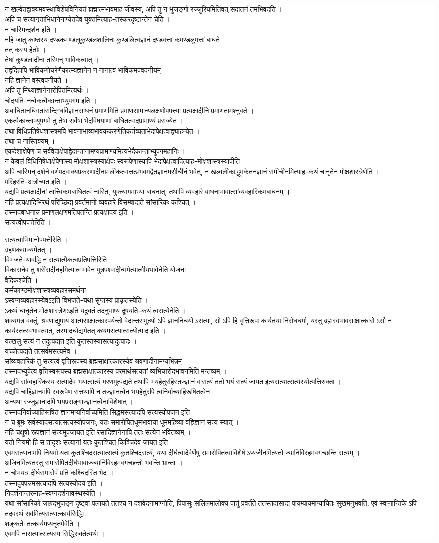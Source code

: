 न खल्वेतद्वाक्यमवस्थाविशेषविनियतं ब्रह्मात्मभावमाह जीवस्य, अपि तु न भुजङ्गो रज्जुरियमितिवत् सदातनं तमभिवदति  ।  
अपि च सत्यानृताभिधानेनाप्येतदेव युक्तमित्याह-तस्करदृष्टान्तेन चेति  ।  
न चास्मिन्दर्शन इति  ।  
नहि जातु काष्ठस्य दण्डकमण्डलुकुण्डलशालिनः कुण्डलित्वज्ञानं दण्डवत्तां कमण्डलुमत्तां बाधते  ।  
तत् कस्य हेतोः  ।  
तेषां कुण्डलादीनां तस्मिन् भाविकत्वात्  ।  
तद्वदिहापि भाविकगोचरेणैकात्म्यज्ञानेन न नानात्वं भाविकमपवदनीयम्  ।  
नहि ज्ञानेन वस्त्वपनीयते  ।  
अपि तु मिथ्याज्ञानेनारोपितमित्यर्थः  ।  
चोदयति-नन्वेकत्वैकान्ताभ्युपगम इति  ।  
अबाधितानधिगतासन्दिग्धविज्ञानसाधनं प्रमाणमिति प्रमाणसामान्यलक्षणोपपत्त्या प्रत्यक्षादीनि प्रमाणतामश्नुवते  ।  
एकत्वैकान्ताभ्युपगमे तु तेषां सर्वेषां भेदविषयाणां बाधितत्वादप्रामाण्यं प्रसज्येत  ।  
तथा विधिप्रतिषेधशास्त्रमपि भावनाभाव्यभावककरणेतिकर्तव्यताभेदापेक्षत्वाद्व्याहन्येत  ।  
तथा च नास्तिक्यम्  ।  
एकदेशाक्षेपेण च सर्ववेदाक्षेपाद्वेदान्तानामप्यप्रामाण्यमित्यभेदैकान्ताभ्युपगमहानिः  ।  
न केवलं विधिनिषेधाक्षेपेणास्य मोक्षशास्त्रस्याक्षेपः स्वरूपेणास्यापि भेदापेक्षत्वादित्याह-मोक्षशास्त्रस्यापीति  ।  
अपि चास्मिन् दर्शने वर्णपदवाक्यप्रकरणादीनामलीकत्वात्तत्प्रभवमद्वैतज्ञानमसीचीनं भवेत्, न खल्वलीकाद्धूमकेतनज्ञानं समीचीनमित्याह-कथं चानृतेन मोक्षशास्त्रेणेति  ।  
परिहरति-अत्रोच्यत इति  ।  
यद्यपि प्रत्यक्षादीनां तात्त्विकमबाधितत्वं नास्ति, युक्त्यागमाभ्यां बाधनात्, तथापि व्यवहारे बाधनाभावात्सांव्यवहारिकमबाधनम्  ।  
नहि प्रत्यक्षादिभिरर्थं परिच्छिद्य प्रवर्तमानो व्यवहारे विसम्बाद्यते सांसारिकः कश्चित्  ।  
तस्मादबाधनान्न प्रमाणलक्षणमतिपतन्ति प्रत्यक्षादय इति  ।  
सत्यत्वोपपत्तेरिति  ।  
  
सत्यत्वाभिमानोपपत्तेरिति  ।  
ग्रहणकवाक्यमेतत्  ।  
विभजते-यावद्धि न सत्यात्मैकत्वप्रतिपत्तिरिति  ।  
विकारानेव तु शरीरादीनहमित्यात्मभावेन पुत्रपश्वादीन्ममेत्यात्मीयभावेनेति योजना  ।  
वैदिकश्चेति  ।  
कर्मकाण्डमोक्षशास्त्रव्यवहारसमर्थना  ।  
ऽस्वप्नव्यवहारस्येवऽइति विभजते-यथा सुप्तस्य प्राकृतस्येति  ।  
ऽकथं चानृतेन मोक्षशास्त्रेणऽइति यदुक्तं तदनुभाष्य दूषयति-कथं त्वसत्येनेति  ।  
शक्यमत्र वक्तुं, श्रवणाद्युपाय आत्मसाक्षात्कारपर्यन्तो वेदान्तसमुत्थो ऽपि ज्ञाननिचयो ऽसत्यः, सो ऽपि हि वृत्तिरूपः कार्यतया निरोधधर्मा, यस्तु ब्रह्मस्वभावसाक्षात्कारो ऽसौ न कार्यस्तत्स्वभावत्वात्, तस्मादचोद्यमेतत् कथमसत्यात्सत्योत्पाद इति  ।  
यत्खलु सत्यं न तदुत्पद्यत इति कुतस्तस्यासत्यादुत्पादः  ।  
यच्चोत्पद्यते तत्सर्वमसत्यमेव  ।  
सांव्यवहारिकं तु सत्यत्वं वृत्तिरूपस्य ब्रह्मसाक्षात्कारस्येव श्रवणादीनामप्यभिन्नम्  ।  
तस्मादभ्युपेत्य वृत्तिस्वरूपस्य ब्रह्मसाक्षात्कारस्य परमार्थसत्यतां व्यभिचारोद्भावनमिति मन्तव्यम्  ।  
यद्यपि सांव्वहारिकस्य सत्यादेव भयात्सत्यं मरणमुत्पद्यते तथापि भयहेतुरहिस्तज्ज्ञानं वासत्यं ततो भयं सत्यं जायत इत्यसत्यात्सत्यस्योत्पत्तिरुक्ता  ।  
यद्यपि चाहिज्ञानमपि स्वरूपेण सत्तथापि न तज्ज्ञानत्वेन भयहेतुरपि त्वनिर्वाच्याहिरूषितत्वेन  ।  
अन्यथा रज्जुज्ञानादपि भयप्रसङ्गाज्ज्ञानत्वेनाविशेषात्  ।  
तस्मादनिर्वाच्याहिरूषितं ज्ञानमप्यनिर्वाच्यमिति सिद्धमसत्यादपि सत्यस्योपजन इति  ।  
न च ब्रूमः सर्वस्यादसत्यात्सत्यस्योपजनः, यतः समारोपितधूमभावाया धूममहिष्या वह्निज्ञानं सत्यं स्यात्  ।  
नहि चक्षुषो रूपज्ञानं सत्यमुपजायत इति रसादिज्ञानेनापि ततः सत्येन भवितव्यम्  ।  
यतो नियमो हि स तादृशः सत्यानां यतः कुतश्चित् किञ्चिदेव जायत इति  ।  
एवमसत्यानामपि नियमो यतः कुतश्चिदसत्यात्सत्यं कुतश्चिदसत्यं, यथा दीर्घत्वादेर्वर्णेषु समारोपितत्वाविशेषे ऽप्यजीनमित्यतो ज्यानिविरहमवगच्छन्ति सत्यम्  ।  
अजिनमित्यतस्तु समारोपितदीर्घभावाज्ज्यानिविरहमवगच्छन्तो भवन्ति भ्रान्ताः  ।  
न चोभयत्र दीर्घसमारोपं प्रति कश्चिदस्ति भेदः  ।  
तस्मादुपपन्नमसत्यादपि सत्यस्योदय इति  ।  
निदर्शनान्तरमाह-स्वप्नदर्शनावस्थस्येति  ।  
यथा सांसारिको जाग्रद्भुजङ्गं दृष्ट्वा पलायते ततश्च न दंशवेदनामाप्नोति, पिपासुः सलिलमालोक्य पातुं प्रवर्तते ततस्तदासाद्य पायम्पायमाप्यायितः सुखमनुभवति, एवं स्वप्नान्तिके ऽपि तदवस्थं सर्वमित्यसत्यात्कार्यसिद्धिः  ।  
शङ्कते-तत्कार्यमप्यनृतमेवेति  ।  
एवमपि नासत्यात्सत्यस्य सिद्धिरुक्तेत्यर्थः  ।  